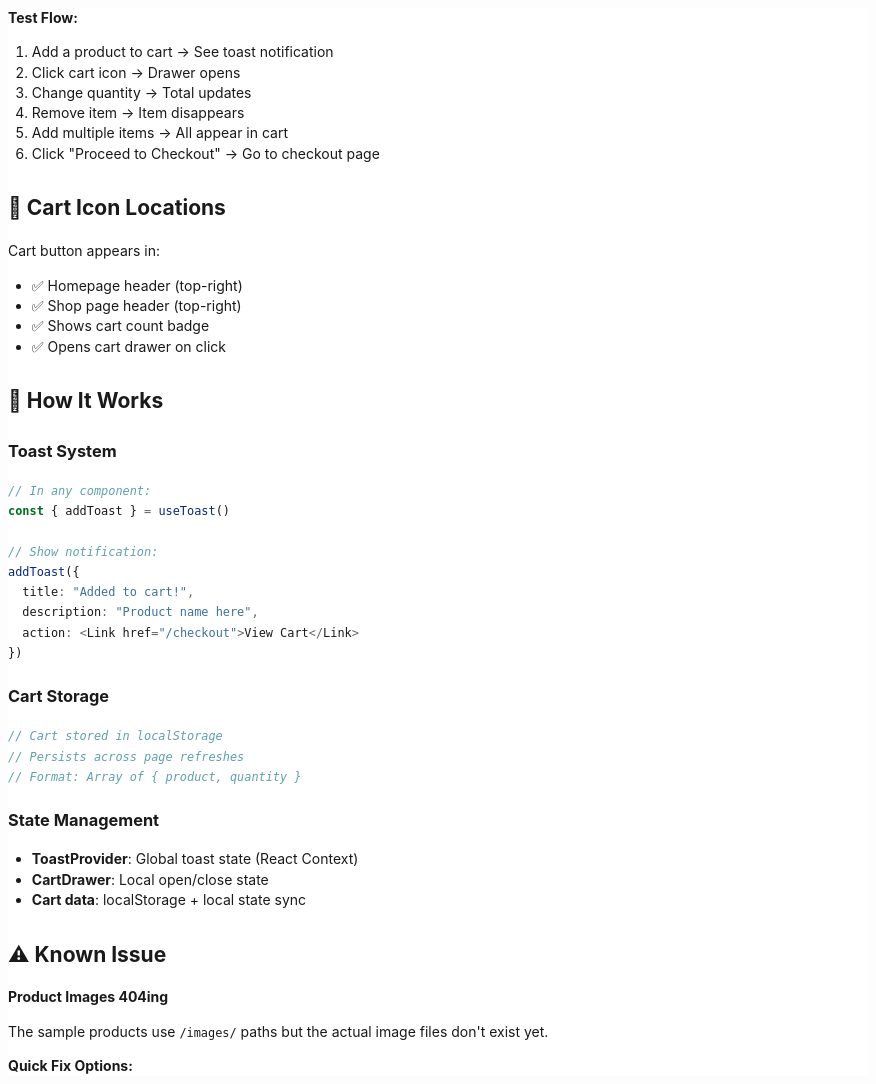 **Test Flow:**
1. Add a product to cart → See toast notification
2. Click cart icon → Drawer opens
3. Change quantity → Total updates
4. Remove item → Item disappears
5. Add multiple items → All appear in cart
6. Click "Proceed to Checkout" → Go to checkout page

## 📍 Cart Icon Locations

Cart button appears in:
- ✅ Homepage header (top-right)
- ✅ Shop page header (top-right)
- ✅ Shows cart count badge
- ✅ Opens cart drawer on click

## 🔄 How It Works

### Toast System
```typescript
// In any component:
const { addToast } = useToast()

// Show notification:
addToast({
  title: "Added to cart!",
  description: "Product name here",
  action: <Link href="/checkout">View Cart</Link>
})
```

### Cart Storage
```typescript
// Cart stored in localStorage
// Persists across page refreshes
// Format: Array of { product, quantity }
```

### State Management
- **ToastProvider**: Global toast state (React Context)
- **CartDrawer**: Local open/close state
- **Cart data**: localStorage + local state sync

## ⚠️ Known Issue

**Product Images 404ing**

The sample products use `/images/` paths but the actual image files don't exist yet.

**Quick Fix Options:**
